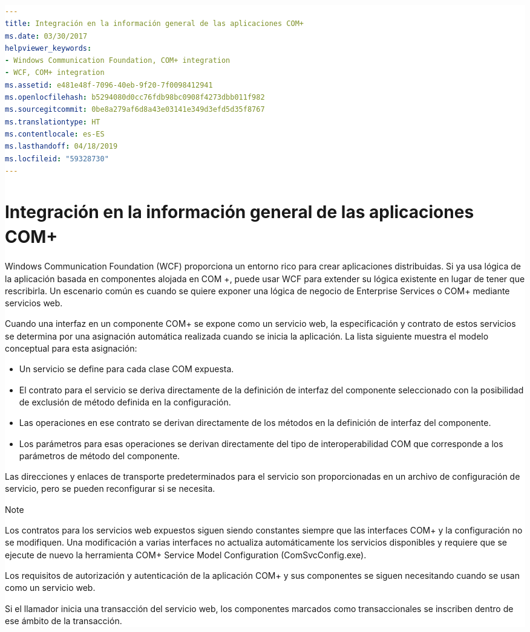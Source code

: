 ```yaml
---
title: Integración en la información general de las aplicaciones COM+
ms.date: 03/30/2017
helpviewer_keywords:
- Windows Communication Foundation, COM+ integration
- WCF, COM+ integration
ms.assetid: e481e48f-7096-40eb-9f20-7f0098412941
ms.openlocfilehash: b5294080d0cc76fdb98bc0908f4273dbb011f982
ms.sourcegitcommit: 0be8a279af6d8a43e03141e349d3efd5d35f8767
ms.translationtype: HT
ms.contentlocale: es-ES
ms.lasthandoff: 04/18/2019
ms.locfileid: "59328730"
---
```

# <a name="integrating-with-com-applications-overview"></a>Integración en la información general de las aplicaciones COM+
Windows Communication Foundation (WCF) proporciona un entorno rico para crear aplicaciones distribuidas. Si ya usa lógica de la aplicación basada en componentes alojada en COM +, puede usar WCF para extender su lógica existente en lugar de tener que rescribirla. Un escenario común es cuando se quiere exponer una lógica de negocio de Enterprise Services o COM+ mediante servicios web.  
  
 Cuando una interfaz en un componente COM+ se expone como un servicio web, la especificación y contrato de estos servicios se determina por una asignación automática realizada cuando se inicia la aplicación. La lista siguiente muestra el modelo conceptual para esta asignación:  
  
-   Un servicio se define para cada clase COM expuesta.  
  
-   El contrato para el servicio se deriva directamente de la definición de interfaz del componente seleccionado con la posibilidad de exclusión de método definida en la configuración.  
  
-   Las operaciones en ese contrato se derivan directamente de los métodos en la definición de interfaz del componente.  
  
-   Los parámetros para esas operaciones se derivan directamente del tipo de interoperabilidad COM que corresponde a los parámetros de método del componente.  
  
 Las direcciones y enlaces de transporte predeterminados para el servicio son proporcionadas en un archivo de configuración de servicio, pero se pueden reconfigurar si se necesita.  
  
> [!NOTE]
>  Los contratos para los servicios web expuestos siguen siendo constantes siempre que las interfaces COM+ y la configuración no se modifiquen. Una modificación a varias interfaces no actualiza automáticamente los servicios disponibles y requiere que se ejecute de nuevo la herramienta COM+ Service Model Configuration (ComSvcConfig.exe).  
  
 Los requisitos de autorización y autenticación de la aplicación COM+ y sus componentes se siguen necesitando cuando se usan como un servicio web.  
  
 Si el llamador inicia una transacción del servicio web, los componentes marcados como transaccionales se inscriben dentro de ese ámbito de la transacción.  
  